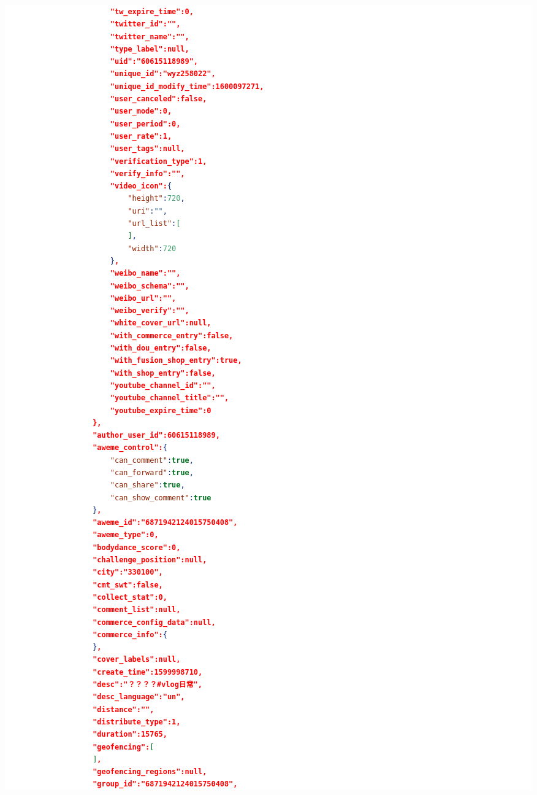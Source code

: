```json
                        "tw_expire_time":0,
                        "twitter_id":"",
                        "twitter_name":"",
                        "type_label":null,
                        "uid":"60615118989",
                        "unique_id":"wyz258022",
                        "unique_id_modify_time":1600097271,
                        "user_canceled":false,
                        "user_mode":0,
                        "user_period":0,
                        "user_rate":1,
                        "user_tags":null,
                        "verification_type":1,
                        "verify_info":"",
                        "video_icon":{
                            "height":720,
                            "uri":"",
                            "url_list":[
                            ],
                            "width":720
                        },
                        "weibo_name":"",
                        "weibo_schema":"",
                        "weibo_url":"",
                        "weibo_verify":"",
                        "white_cover_url":null,
                        "with_commerce_entry":false,
                        "with_dou_entry":false,
                        "with_fusion_shop_entry":true,
                        "with_shop_entry":false,
                        "youtube_channel_id":"",
                        "youtube_channel_title":"",
                        "youtube_expire_time":0
                    },
                    "author_user_id":60615118989,
                    "aweme_control":{
                        "can_comment":true,
                        "can_forward":true,
                        "can_share":true,
                        "can_show_comment":true
                    },
                    "aweme_id":"6871942124015750408",
                    "aweme_type":0,
                    "bodydance_score":0,
                    "challenge_position":null,
                    "city":"330100",
                    "cmt_swt":false,
                    "collect_stat":0,
                    "comment_list":null,
                    "commerce_config_data":null,
                    "commerce_info":{
                    },
                    "cover_labels":null,
                    "create_time":1599998710,
                    "desc":"？？？？#vlog日常",
                    "desc_language":"un",
                    "distance":"",
                    "distribute_type":1,
                    "duration":15765,
                    "geofencing":[
                    ],
                    "geofencing_regions":null,
                    "group_id":"6871942124015750408",
```